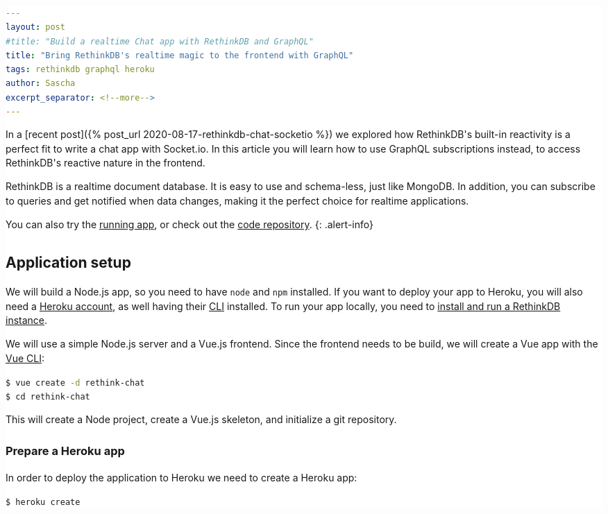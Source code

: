 ```yaml
---
layout: post
#title: "Build a realtime Chat app with RethinkDB and GraphQL"
title: "Bring RethinkDB's realtime magic to the frontend with GraphQL"
tags: rethinkdb graphql heroku
author: Sascha
excerpt_separator: <!--more-->
---
```




In a [recent post]({% post_url 2020-08-17-rethinkdb-chat-socketio %}) we explored
how RethinkDB's built-in reactivity is a perfect fit to write a chat app with Socket.io.
In this article you will learn how to use GraphQL subscriptions instead, to access
RethinkDB's reactive nature in the frontend.

RethinkDB is a realtime document database. It is easy to use and schema-less, just
like MongoDB. In addition, you can subscribe to queries and get notified when
data changes, making it the perfect choice for realtime applications.



You can also try the [running app](https://rethink-chat-graphql.herokuapp.com/), or
check out the [code repository](https://github.com/mostlytyped/rethink-chat-graphql).
{: .alert-info}

## Application setup

We will build a Node.js app, so you need to have `node` and `npm` installed.
If you want to deploy your app to Heroku, you will also need a
[Heroku account](https://signup.heroku.com/), as well having their
[CLI](https://devcenter.heroku.com/articles/heroku-cli) installed.
To run your app locally, you need to
[install and run a RethinkDB instance](https://rethinkdb.com/).

We will use a simple Node.js server and a Vue.js frontend. Since
the frontend needs to be build, we will create a Vue app with the
[Vue CLI](https://cli.vuejs.org/):

```sh
$ vue create -d rethink-chat
$ cd rethink-chat
```

This will create a Node project, create a Vue.js skeleton,
and initialize a git repository.

### Prepare a Heroku app

In order to deploy the application to Heroku we need to create a
Heroku app:

```sh
$ heroku create
```
